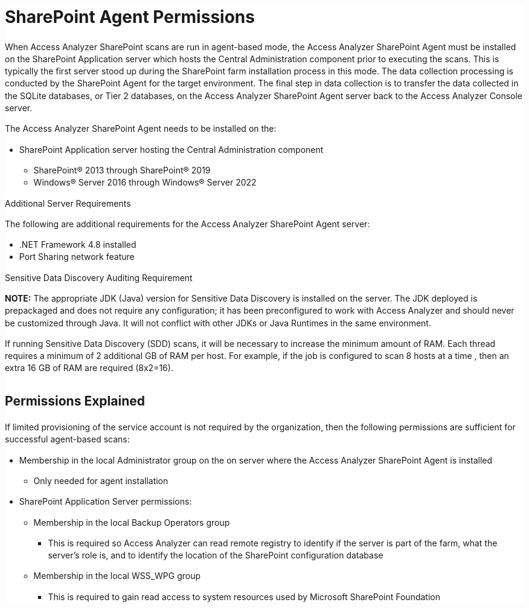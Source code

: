 # SharePoint Agent Permissions

When Access Analyzer SharePoint scans are run in agent-based mode, the Access Analyzer SharePoint
Agent must be installed on the SharePoint Application server which hosts the Central Administration
component prior to executing the scans. This is typically the first server stood up during the
SharePoint farm installation process in this mode. The data collection processing is conducted by
the SharePoint Agent for the target environment. The final step in data collection is to transfer
the data collected in the SQLite databases, or Tier 2 databases, on the Access Analyzer SharePoint
Agent server back to the Access Analyzer Console server.

The Access Analyzer SharePoint Agent needs to be installed on the:

- SharePoint Application server hosting the Central Administration component

  - SharePoint® 2013 through SharePoint® 2019
  - Windows® Server 2016 through Windows® Server 2022

Additional Server Requirements

The following are additional requirements for the Access Analyzer SharePoint Agent server:

- .NET Framework 4.8 installed
- Port Sharing network feature

Sensitive Data Discovery Auditing Requirement

**NOTE:** The appropriate JDK (Java) version for Sensitive Data Discovery is installed on the
server. The JDK deployed is prepackaged and does not require any configuration; it has been
preconfigured to work with Access Analyzer and should never be customized through Java. It will not
conflict with other JDKs or Java Runtimes in the same environment.

If running Sensitive Data Discovery (SDD) scans, it will be necessary to increase the minimum amount
of RAM. Each thread requires a minimum of 2 additional GB of RAM per host. For example, if the job
is configured to scan 8 hosts at a time , then an extra 16 GB of RAM are required (8x2=16).

## Permissions Explained

If limited provisioning of the service account is not required by the organization, then the
following permissions are sufficient for successful agent-based scans:

- Membership in the local Administrator group on the on server where the Access Analyzer SharePoint
  Agent is installed

  - Only needed for agent installation

- SharePoint Application Server permissions:

  - Membership in the local Backup Operators group

    - This is required so Access Analyzer can read remote registry to identify if the server is
      part of the farm, what the server’s role is, and to identify the location of the
      SharePoint configuration database

  - Membership in the local WSS_WPG group

    - This is required to gain read access to system resources used by Microsoft SharePoint
      Foundation
